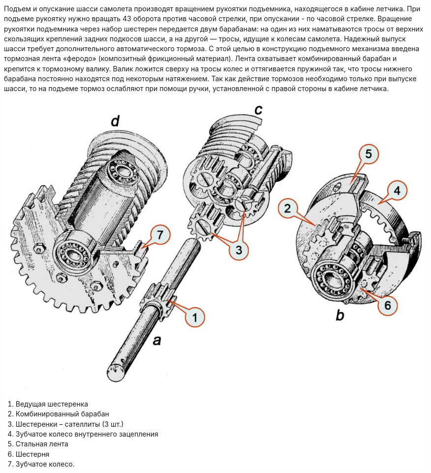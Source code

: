 
Подъем и опускание шасси самолета производят вращением рукоятки
подъемника, находящегося в кабине летчика. При подъеме рукоятку нужно вращать
43 оборота против часовой стрелки, при опускании - по часовой стрелке. Вращение
рукоятки подъемника через набор шестерен передается двум барабанам: на один
из них наматываются тросы от верхних скользящих креплений задних подкосов
шасси, а на другой — тросы, идущие к колесам самолета.
Надежный выпуск шасси требует дополнительного автоматического тормоза.
С этой целью в конструкцию подъемного механизма введена тормозная лента
«феродо»    (композитный    фрикционный     материал).    Лента  охватывает
комбинированный барабан и крепится к тормозному валику. Валик ложится сверху
на тросы колес и оттягивается пружиной так, что тросы нижнего барабана
постоянно находятся под некоторым натяжением. Так как действие тормозов
необходимо только при выпуске шасси, то на подъеме тормоз ослабляют при
помощи ручки, установленной с правой стороны в кабине летчика.


![Рисунок 22: Передаточный механизм подъемника шасси  а) валик с ведущей шестерней, b) коробка шестерен, c) верхний барабан, d) нижний барабан.](img/img-030-025.jpg)

1. Ведущая шестеренка
2. Комбинированный барабан
3. Шестеренки – сателлиты (3 шт.)
4. Зубчатое колесо внутреннего зацепления
5. Стальная лента
6. Шестерня
7. Зубчатое колесо.
